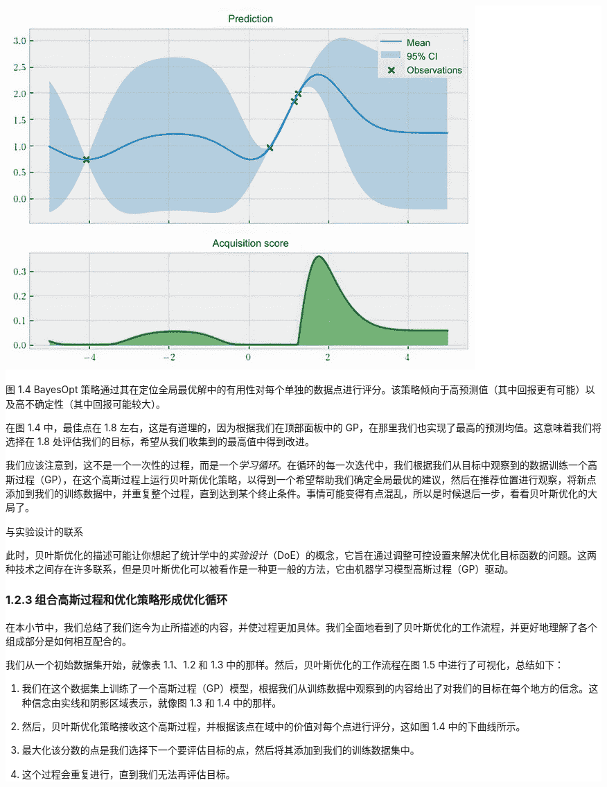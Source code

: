 ![](img/01-04.png)

图 1.4 BayesOpt 策略通过其在定位全局最优解中的有用性对每个单独的数据点进行评分。该策略倾向于高预测值（其中回报更有可能）以及高不确定性（其中回报可能较大）。

在图 1.4 中，最佳点在 1.8 左右，这是有道理的，因为根据我们在顶部面板中的 GP，在那里我们也实现了最高的预测均值。这意味着我们将选择在 1.8 处评估我们的目标，希望从我们收集到的最高值中得到改进。

我们应该注意到，这不是一个一次性的过程，而是一个*学习循环*。在循环的每一次迭代中，我们根据我们从目标中观察到的数据训练一个高斯过程（GP），在这个高斯过程上运行贝叶斯优化策略，以得到一个希望帮助我们确定全局最优的建议，然后在推荐位置进行观察，将新点添加到我们的训练数据中，并重复整个过程，直到达到某个终止条件。事情可能变得有点混乱，所以是时候退后一步，看看贝叶斯优化的大局了。

与实验设计的联系

此时，贝叶斯优化的描述可能让你想起了统计学中的*实验设计*（DoE）的概念，它旨在通过调整可控设置来解决优化目标函数的问题。这两种技术之间存在许多联系，但是贝叶斯优化可以被看作是一种更一般的方法，它由机器学习模型高斯过程（GP）驱动。

### 1.2.3 组合高斯过程和优化策略形成优化循环

在本小节中，我们总结了我们迄今为止所描述的内容，并使过程更加具体。我们全面地看到了贝叶斯优化的工作流程，并更好地理解了各个组成部分是如何相互配合的。

我们从一个初始数据集开始，就像表 1.1、1.2 和 1.3 中的那样。然后，贝叶斯优化的工作流程在图 1.5 中进行了可视化，总结如下：

1.  我们在这个数据集上训练了一个高斯过程（GP）模型，根据我们从训练数据中观察到的内容给出了对我们的目标在每个地方的信念。这种信念由实线和阴影区域表示，就像图 1.3 和 1.4 中的那样。

1.  然后，贝叶斯优化策略接收这个高斯过程，并根据该点在域中的价值对每个点进行评分，这如图 1.4 中的下曲线所示。

1.  最大化该分数的点是我们选择下一个要评估目标的点，然后将其添加到我们的训练数据集中。

1.  这个过程会重复进行，直到我们无法再评估目标。
